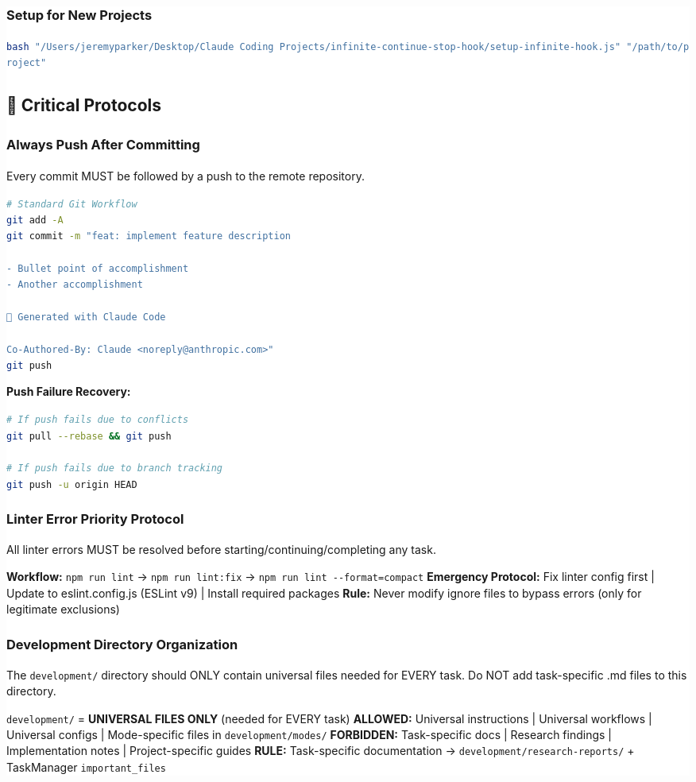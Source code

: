 ### Setup for New Projects
```bash
bash "/Users/jeremyparker/Desktop/Claude Coding Projects/infinite-continue-stop-hook/setup-infinite-hook.js" "/path/to/project"
```

## 🚨 Critical Protocols

### Always Push After Committing
Every commit MUST be followed by a push to the remote repository.

```bash
# Standard Git Workflow
git add -A
git commit -m "feat: implement feature description

- Bullet point of accomplishment
- Another accomplishment

🤖 Generated with Claude Code

Co-Authored-By: Claude <noreply@anthropic.com>"
git push
```

**Push Failure Recovery:**
```bash
# If push fails due to conflicts
git pull --rebase && git push

# If push fails due to branch tracking
git push -u origin HEAD
```

### Linter Error Priority Protocol
All linter errors MUST be resolved before starting/continuing/completing any task.

**Workflow:** `npm run lint` → `npm run lint:fix` → `npm run lint --format=compact`
**Emergency Protocol:** Fix linter config first | Update to eslint.config.js (ESLint v9) | Install required packages
**Rule:** Never modify ignore files to bypass errors (only for legitimate exclusions)

### Development Directory Organization
The `development/` directory should ONLY contain universal files needed for EVERY task. Do NOT add task-specific .md files to this directory.

`development/` = **UNIVERSAL FILES ONLY** (needed for EVERY task)
**ALLOWED:** Universal instructions | Universal workflows | Universal configs | Mode-specific files in `development/modes/`
**FORBIDDEN:** Task-specific docs | Research findings | Implementation notes | Project-specific guides
**RULE:** Task-specific documentation → `development/research-reports/` + TaskManager `important_files`
